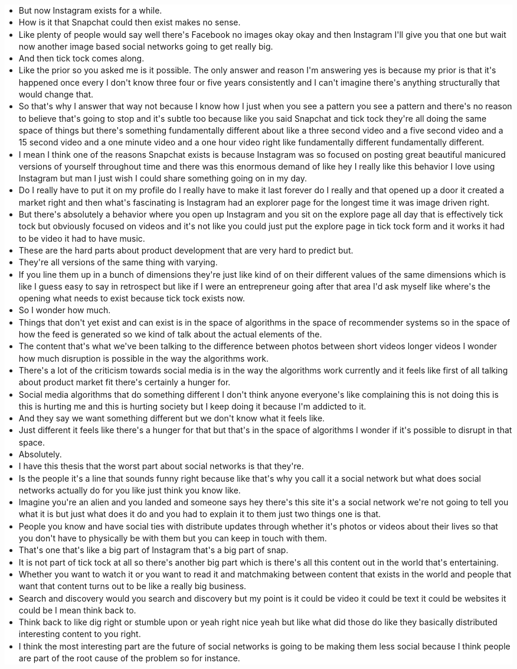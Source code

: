 *  But now Instagram exists for a while.
*  How is it that Snapchat could then exist makes no sense.
*  Like plenty of people would say well there's Facebook no images okay okay and then Instagram I'll give you that one but wait now another image based social networks going to get really big.
*  And then tick tock comes along.
*  Like the prior so you asked me is it possible. The only answer and reason I'm answering yes is because my prior is that it's happened once every I don't know three four or five years consistently and I can't imagine there's anything structurally that would change that.
*  So that's why I answer that way not because I know how I just when you see a pattern you see a pattern and there's no reason to believe that's going to stop and it's subtle too because like you said Snapchat and tick tock they're all doing the same space of things but there's something fundamentally different about like a three second video and a five second video and a 15 second video and a one minute video and a one hour video right like fundamentally different fundamentally different.
*  I mean I think one of the reasons Snapchat exists is because Instagram was so focused on posting great beautiful manicured versions of yourself throughout time and there was this enormous demand of like hey I really like this behavior I love using Instagram but man I just wish I could share something going on in my day.
*  Do I really have to put it on my profile do I really have to make it last forever do I really and that opened up a door it created a market right and then what's fascinating is Instagram had an explorer page for the longest time it was image driven right.
*  But there's absolutely a behavior where you open up Instagram and you sit on the explore page all day that is effectively tick tock but obviously focused on videos and it's not like you could just put the explore page in tick tock form and it works it had to be video it had to have music.
*  These are the hard parts about product development that are very hard to predict but.
*  They're all versions of the same thing with varying.
*  If you line them up in a bunch of dimensions they're just like kind of on their different values of the same dimensions which is like I guess easy to say in retrospect but like if I were an entrepreneur going after that area I'd ask myself like where's the opening what needs to exist because tick tock exists now.
*  So I wonder how much.
*  Things that don't yet exist and can exist is in the space of algorithms in the space of recommender systems so in the space of how the feed is generated so we kind of talk about the actual elements of the.
*  The content that's what we've been talking to the difference between photos between short videos longer videos I wonder how much disruption is possible in the way the algorithms work.
*  There's a lot of the criticism towards social media is in the way the algorithms work currently and it feels like first of all talking about product market fit there's certainly a hunger for.
*  Social media algorithms that do something different I don't think anyone everyone's like complaining this is not doing this is this is hurting me and this is hurting society but I keep doing it because I'm addicted to it.
*  And they say we want something different but we don't know what it feels like.
*  Just different it feels like there's a hunger for that but that's in the space of algorithms I wonder if it's possible to disrupt in that space.
*  Absolutely.
*  I have this thesis that the worst part about social networks is that they're.
*  Is the people it's a line that sounds funny right because like that's why you call it a social network but what does social networks actually do for you like just think you know like.
*  Imagine you're an alien and you landed and someone says hey there's this site it's a social network we're not going to tell you what it is but just what does it do and you had to explain it to them just two things one is that.
*  People you know and have social ties with distribute updates through whether it's photos or videos about their lives so that you don't have to physically be with them but you can keep in touch with them.
*  That's one that's like a big part of Instagram that's a big part of snap.
*  It is not part of tick tock at all so there's another big part which is there's all this content out in the world that's entertaining.
*  Whether you want to watch it or you want to read it and matchmaking between content that exists in the world and people that want that content turns out to be like a really big business.
*  Search and discovery would you search and discovery but my point is it could be video it could be text it could be websites it could be I mean think back to.
*  Think back to like dig right or stumble upon or yeah right nice yeah but like what did those do like they basically distributed interesting content to you right.
*  I think the most interesting part are the future of social networks is going to be making them less social because I think people are part of the root cause of the problem so for instance.